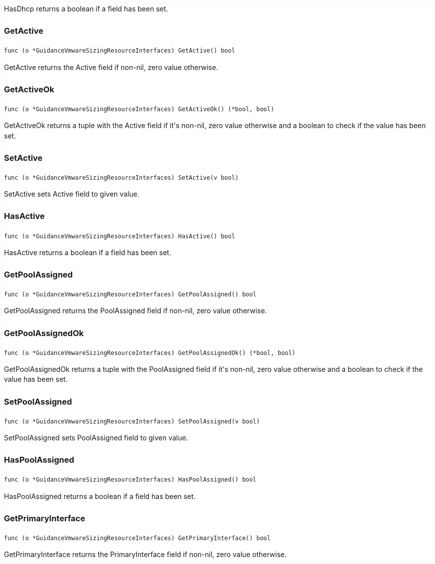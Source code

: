HasDhcp returns a boolean if a field has been set.

### GetActive

`func (o *GuidanceVmwareSizingResourceInterfaces) GetActive() bool`

GetActive returns the Active field if non-nil, zero value otherwise.

### GetActiveOk

`func (o *GuidanceVmwareSizingResourceInterfaces) GetActiveOk() (*bool, bool)`

GetActiveOk returns a tuple with the Active field if it's non-nil, zero value otherwise
and a boolean to check if the value has been set.

### SetActive

`func (o *GuidanceVmwareSizingResourceInterfaces) SetActive(v bool)`

SetActive sets Active field to given value.

### HasActive

`func (o *GuidanceVmwareSizingResourceInterfaces) HasActive() bool`

HasActive returns a boolean if a field has been set.

### GetPoolAssigned

`func (o *GuidanceVmwareSizingResourceInterfaces) GetPoolAssigned() bool`

GetPoolAssigned returns the PoolAssigned field if non-nil, zero value otherwise.

### GetPoolAssignedOk

`func (o *GuidanceVmwareSizingResourceInterfaces) GetPoolAssignedOk() (*bool, bool)`

GetPoolAssignedOk returns a tuple with the PoolAssigned field if it's non-nil, zero value otherwise
and a boolean to check if the value has been set.

### SetPoolAssigned

`func (o *GuidanceVmwareSizingResourceInterfaces) SetPoolAssigned(v bool)`

SetPoolAssigned sets PoolAssigned field to given value.

### HasPoolAssigned

`func (o *GuidanceVmwareSizingResourceInterfaces) HasPoolAssigned() bool`

HasPoolAssigned returns a boolean if a field has been set.

### GetPrimaryInterface

`func (o *GuidanceVmwareSizingResourceInterfaces) GetPrimaryInterface() bool`

GetPrimaryInterface returns the PrimaryInterface field if non-nil, zero value otherwise.
